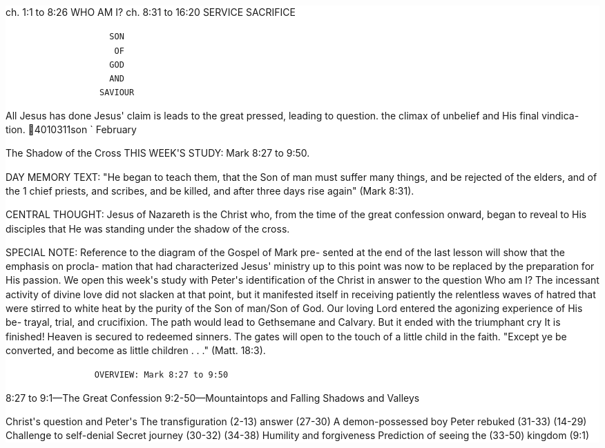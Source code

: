 

ch. 1:1 to 8:26       WHO AM I?        ch. 8:31 to 16:20
  SERVICE                                SACRIFICE




                         SON
                          OF
                         GOD
                         AND
                       SAVIOUR
All Jesus has done                  Jesus' claim is
leads to the great                  pressed, leading to
question.                           the climax of unbelief
                                    and His final vindica-
                                    tion.
 4010311son                              `                  February




The Shadow of the Cross
THIS WEEK'S STUDY: Mark 8:27 to 9:50.

DAY MEMORY TEXT: "He began to teach them, that the Son of man
    must suffer many things, and be rejected of the elders, and of the
1   chief priests, and scribes, and be killed, and after three days rise
    again" (Mark 8:31).

CENTRAL THOUGHT: Jesus of Nazareth is the Christ who, from the
time of the great confession onward, began to reveal to His disciples that
He was standing under the shadow of the cross.

SPECIAL NOTE: Reference to the diagram of the Gospel of Mark pre-
sented at the end of the last lesson will show that the emphasis on procla-
mation that had characterized Jesus' ministry up to this point was now to
be replaced by the preparation for His passion. We open this week's
study with Peter's identification of the Christ in answer to the question
Who am I? The incessant activity of divine love did not slacken at that
point, but it manifested itself in receiving patiently the relentless waves of
hatred that were stirred to white heat by the purity of the Son of man/Son
of God. Our loving Lord entered the agonizing experience of His be-
trayal, trial, and crucifixion. The path would lead to Gethsemane and
Calvary. But it ended with the triumphant cry It is finished!
   Heaven is secured to redeemed sinners. The gates will open to the
touch of a little child in the faith. "Except ye be converted, and become
as little children . . ." (Matt. 18:3).


                      OVERVIEW: Mark 8:27 to 9:50

  8:27 to 9:1—The Great Confession            9:2-50—Mountaintops
   and Falling Shadows                         and Valleys

  Christ's question and Peter's               The transfiguration (2-13)
   answer (27-30)                             A demon-possessed boy
  Peter rebuked (31-33)                        (14-29)
  Challenge to self-denial                    Secret journey (30-32)
   (34-38)                                    Humility and forgiveness
  Prediction of seeing the                     (33-50)
   kingdom (9:1)
